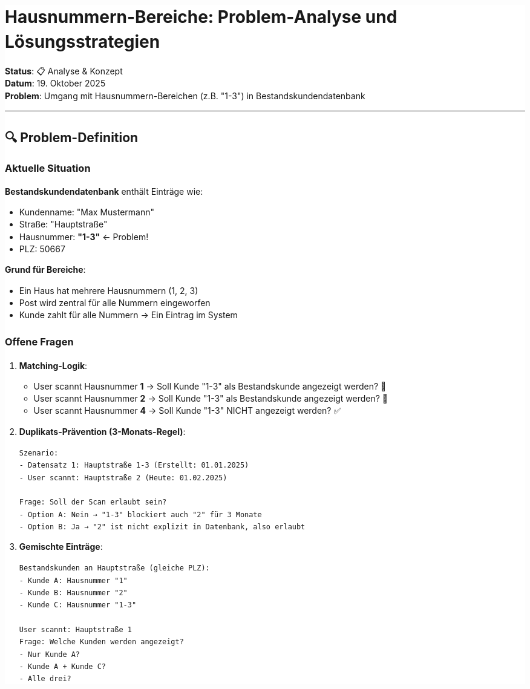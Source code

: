 # Hausnummern-Bereiche: Problem-Analyse und Lösungsstrategien

**Status**: 📋 Analyse & Konzept  
**Datum**: 19. Oktober 2025  
**Problem**: Umgang mit Hausnummern-Bereichen (z.B. "1-3") in Bestandskundendatenbank

---

## 🔍 Problem-Definition

### Aktuelle Situation

**Bestandskundendatenbank** enthält Einträge wie:
- Kundenname: "Max Mustermann"
- Straße: "Hauptstraße"
- Hausnummer: **"1-3"** ← Problem!
- PLZ: 50667

**Grund für Bereiche**:
- Ein Haus hat mehrere Hausnummern (1, 2, 3)
- Post wird zentral für alle Nummern eingeworfen
- Kunde zahlt für alle Nummern → Ein Eintrag im System

### Offene Fragen

1. **Matching-Logik**:
   - User scannt Hausnummer **1** → Soll Kunde "1-3" als Bestandskunde angezeigt werden? 🤔
   - User scannt Hausnummer **2** → Soll Kunde "1-3" als Bestandskunde angezeigt werden? 🤔
   - User scannt Hausnummer **4** → Soll Kunde "1-3" NICHT angezeigt werden? ✅

2. **Duplikats-Prävention (3-Monats-Regel)**:
   ```
   Szenario:
   - Datensatz 1: Hauptstraße 1-3 (Erstellt: 01.01.2025)
   - User scannt: Hauptstraße 2 (Heute: 01.02.2025)
   
   Frage: Soll der Scan erlaubt sein?
   - Option A: Nein → "1-3" blockiert auch "2" für 3 Monate
   - Option B: Ja → "2" ist nicht explizit in Datenbank, also erlaubt
   ```

3. **Gemischte Einträge**:
   ```
   Bestandskunden an Hauptstraße (gleiche PLZ):
   - Kunde A: Hausnummer "1"
   - Kunde B: Hausnummer "2"
   - Kunde C: Hausnummer "1-3"
   
   User scannt: Hauptstraße 1
   Frage: Welche Kunden werden angezeigt?
   - Nur Kunde A?
   - Kunde A + Kunde C?
   - Alle drei?
   ```
